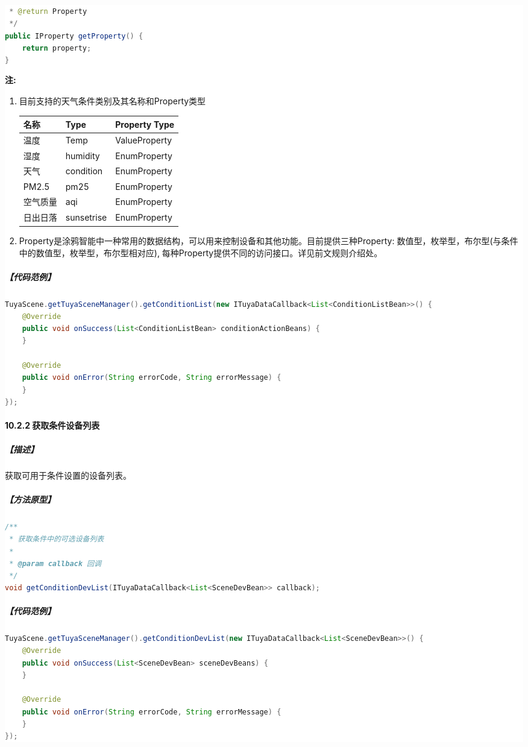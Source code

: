 ```java
 * @return Property 
 */
public IProperty getProperty() {
    return property;
} 
```

<strong>注:</strong>

1. 目前支持的天气条件类别及其名称和Property类型

    名称|Type|Property Type
    -|-|-
    温度|Temp|ValueProperty
    湿度|humidity|EnumProperty
    天气|condition|EnumProperty
    PM2.5|pm25|EnumProperty
    空气质量|aqi|EnumProperty
    日出日落|sunsetrise|EnumProperty

2. Property是涂鸦智能中一种常用的数据结构，可以用来控制设备和其他功能。目前提供三种Property: 数值型，枚举型，布尔型(与条件中的数值型，枚举型，布尔型相对应), 每种Property提供不同的访问接口。详见前文规则介绍处。


##### 【代码范例】
```java
TuyaScene.getTuyaSceneManager().getConditionList(new ITuyaDataCallback<List<ConditionListBean>>() {
    @Override
    public void onSuccess(List<ConditionListBean> conditionActionBeans) {
    }

    @Override
    public void onError(String errorCode, String errorMessage) {
    }
});
```

#### 10.2.2 获取条件设备列表
##### 【描述】
获取可用于条件设置的设备列表。
##### 【方法原型】
```java
/**
 * 获取条件中的可选设备列表
 *
 * @param callback 回调
 */
void getConditionDevList(ITuyaDataCallback<List<SceneDevBean>> callback);
```
##### 【代码范例】
```java
TuyaScene.getTuyaSceneManager().getConditionDevList(new ITuyaDataCallback<List<SceneDevBean>>() {
    @Override
    public void onSuccess(List<SceneDevBean> sceneDevBeans) {
    }

    @Override
    public void onError(String errorCode, String errorMessage) {
    }
});
```
